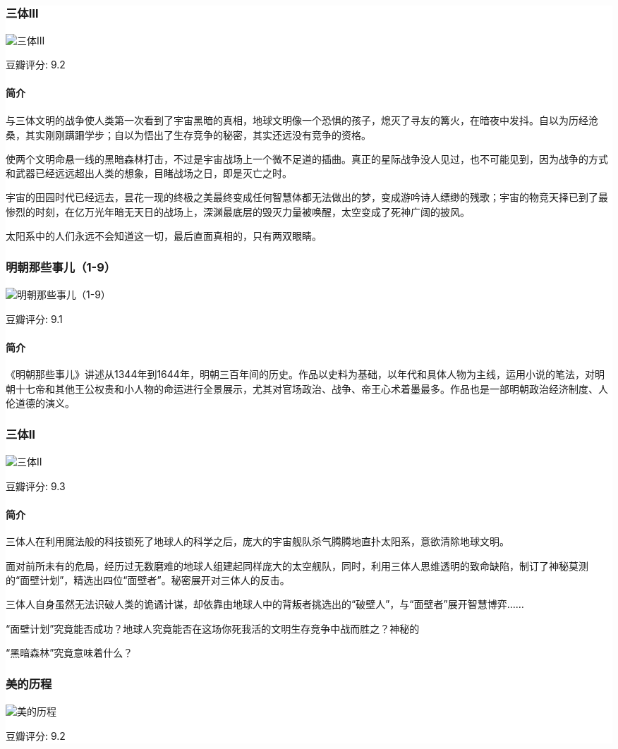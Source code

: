 

### 三体Ⅲ

![三体Ⅲ](https://img3.doubanio.com/view/subject/l/public/s26012674.jpg)

豆瓣评分: 9.2

#### 简介

与三体文明的战争使人类第一次看到了宇宙黑暗的真相，地球文明像一个恐惧的孩子，熄灭了寻友的篝火，在暗夜中发抖。自以为历经沧桑，其实刚刚蹒跚学步；自以为悟出了生存竞争的秘密，其实还远没有竞争的资格。

使两个文明命悬一线的黑暗森林打击，不过是宇宙战场上一个微不足道的插曲。真正的星际战争没人见过，也不可能见到，因为战争的方式和武器已经远远超出人类的想象，目睹战场之日，即是灭亡之时。

宇宙的田园时代已经远去，昙花一现的终极之美最终变成任何智慧体都无法做出的梦，变成游吟诗人缥缈的残歌；宇宙的物竞天择已到了最惨烈的时刻，在亿万光年暗无天日的战场上，深渊最底层的毁灭力量被唤醒，太空变成了死神广阔的披风。

太阳系中的人们永远不会知道这一切，最后直面真相的，只有两双眼睛。



### 明朝那些事儿（1-9）

![明朝那些事儿（1-9）](https://img3.doubanio.com/view/subject/l/public/s3792001.jpg)

豆瓣评分: 9.1

#### 简介

《明朝那些事儿》讲述从1344年到1644年，明朝三百年间的历史。作品以史料为基础，以年代和具体人物为主线，运用小说的笔法，对明朝十七帝和其他王公权贵和小人物的命运进行全景展示，尤其对官场政治、战争、帝王心术着墨最多。作品也是一部明朝政治经济制度、人伦道德的演义。



### 三体Ⅱ

![三体Ⅱ](https://img3.doubanio.com/view/subject/l/public/s3078482.jpg)

豆瓣评分: 9.3

#### 简介

三体人在利用魔法般的科技锁死了地球人的科学之后，庞大的宇宙舰队杀气腾腾地直扑太阳系，意欲清除地球文明。

面对前所未有的危局，经历过无数磨难的地球人组建起同样庞大的太空舰队，同时，利用三体人思维透明的致命缺陷，制订了神秘莫测的“面壁计划”，精选出四位“面壁者”。秘密展开对三体人的反击。

三体人自身虽然无法识破人类的诡谲计谋，却依靠由地球人中的背叛者挑选出的“破壁人”，与“面壁者”展开智慧博弈……

“面壁计划”究竟能否成功？地球人究竟能否在这场你死我活的文明生存竞争中战而胜之？神秘的

“黑暗森林”究竟意味着什么？



### 美的历程

![美的历程](https://img3.doubanio.com/view/subject/l/public/s3893343.jpg)

豆瓣评分: 9.2
